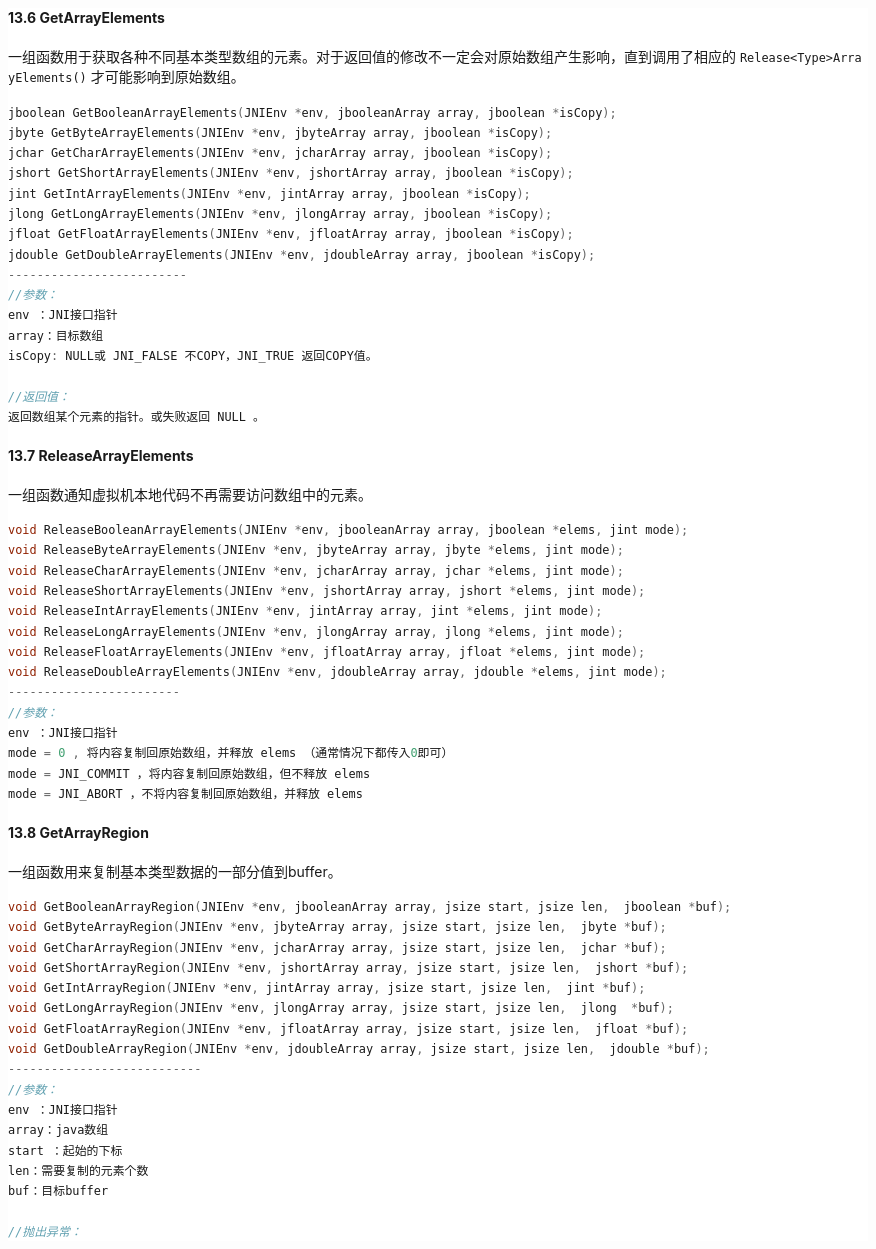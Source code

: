 #### 13.6 Get<PrimitiveType>ArrayElements

一组函数用于获取各种不同基本类型数组的元素。对于返回值的修改不一定会对原始数组产生影响，直到调用了相应的 `Release<Type>ArrayElements()` 才可能影响到原始数组。

```c++
jboolean GetBooleanArrayElements(JNIEnv *env, jbooleanArray array, jboolean *isCopy);
jbyte GetByteArrayElements(JNIEnv *env, jbyteArray array, jboolean *isCopy);
jchar GetCharArrayElements(JNIEnv *env, jcharArray array, jboolean *isCopy);
jshort GetShortArrayElements(JNIEnv *env, jshortArray array, jboolean *isCopy);
jint GetIntArrayElements(JNIEnv *env, jintArray array, jboolean *isCopy);
jlong GetLongArrayElements(JNIEnv *env, jlongArray array, jboolean *isCopy);
jfloat GetFloatArrayElements(JNIEnv *env, jfloatArray array, jboolean *isCopy);
jdouble GetDoubleArrayElements(JNIEnv *env, jdoubleArray array, jboolean *isCopy);
-------------------------
//参数：
env ：JNI接口指针
array：目标数组
isCopy: NULL或 JNI_FALSE 不COPY，JNI_TRUE 返回COPY值。

//返回值：
返回数组某个元素的指针。或失败返回 NULL 。
```

#### 13.7 Release<PrimitiveType>ArrayElements

一组函数通知虚拟机本地代码不再需要访问数组中的元素。

```c++
void ReleaseBooleanArrayElements(JNIEnv *env, jbooleanArray array, jboolean *elems, jint mode);
void ReleaseByteArrayElements(JNIEnv *env, jbyteArray array, jbyte *elems, jint mode);
void ReleaseCharArrayElements(JNIEnv *env, jcharArray array, jchar *elems, jint mode);
void ReleaseShortArrayElements(JNIEnv *env, jshortArray array, jshort *elems, jint mode);
void ReleaseIntArrayElements(JNIEnv *env, jintArray array, jint *elems, jint mode);
void ReleaseLongArrayElements(JNIEnv *env, jlongArray array, jlong *elems, jint mode);
void ReleaseFloatArrayElements(JNIEnv *env, jfloatArray array, jfloat *elems, jint mode);
void ReleaseDoubleArrayElements(JNIEnv *env, jdoubleArray array, jdouble *elems, jint mode);
------------------------
//参数：
env ：JNI接口指针
mode = 0 , 将内容复制回原始数组，并释放 elems （通常情况下都传入0即可）
mode = JNI_COMMIT ，将内容复制回原始数组，但不释放 elems
mode = JNI_ABORT ，不将内容复制回原始数组，并释放 elems
```

#### 13.8 Get<PrimitiveType>ArrayRegion

一组函数用来复制基本类型数据的一部分值到buffer。

```c++
void GetBooleanArrayRegion(JNIEnv *env, jbooleanArray array, jsize start, jsize len,  jboolean *buf);
void GetByteArrayRegion(JNIEnv *env, jbyteArray array, jsize start, jsize len,  jbyte *buf);
void GetCharArrayRegion(JNIEnv *env, jcharArray array, jsize start, jsize len,  jchar *buf);
void GetShortArrayRegion(JNIEnv *env, jshortArray array, jsize start, jsize len,  jshort *buf);
void GetIntArrayRegion(JNIEnv *env, jintArray array, jsize start, jsize len,  jint *buf);
void GetLongArrayRegion(JNIEnv *env, jlongArray array, jsize start, jsize len,  jlong  *buf);
void GetFloatArrayRegion(JNIEnv *env, jfloatArray array, jsize start, jsize len,  jfloat *buf);
void GetDoubleArrayRegion(JNIEnv *env, jdoubleArray array, jsize start, jsize len,  jdouble *buf);
---------------------------
//参数：
env ：JNI接口指针
array：java数组
start ：起始的下标
len：需要复制的元素个数
buf：目标buffer

//抛出异常：
```